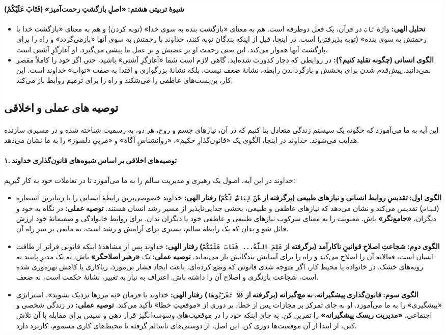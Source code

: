 #### **شیوهٔ تربیتی هشتم: «اصلِ بازگشتِ رحمت‌آمیز» (فَتَابَ عَلَيْكُمْ)**

-   **تحلیل الهی:** واژهٔ `تَابَ` در قرآن، یک فعل دوطرفه است. هم به معنای
    «بازگشت بنده به سوی خدا» (توبه کردن) و هم به معنای «بازگشت خدا با
    رحمتش به سوی بنده» (توبه پذیرفتن) است. در اینجا، قبل از اینکه بندگان
    توبه کنند، خداوند با رحمتش به سوی آنها «بازمی‌گردد» و راه را برای
    بازگشت آنها هموار می‌کند. این یعنی رحمت او بر غضبش و بر عمل ما پیشی
    می‌گیرد. او آغازگرِ آشتی است.
-   **الگوی انسانی (چگونه تقلید کنیم؟):** در روابطی که دچار کدورت
    شده‌اید، گاهی لازم است شما «آغازگرِ آشتی» باشید، حتی اگر خود را کاملاً
    مقصر نمی‌دانید. پیش‌قدم شدن برای بخشش و بازگرداندن رابطه، نشانهٔ ضعف
    نیست، بلکه نشانهٔ بزرگواری و اقتدا به صفت «تواب» خداوند است. این کار،
    بن‌بست‌های عاطفی را می‌شکند و راه را برای ترمیم روابط باز می‌کند.

## توصیه های عملی و اخلاقی

این آیه به ما می‌آموزد که چگونه یک سیستم زندگی متعادل بنا کنیم که در آن،
نیازهای جسم و روح، هر دو، به رسمیت شناخته شده و در مسیری سازنده هدایت
می‌شوند. خداوند در اینجا، الگوی یک «قانون‌گذارِ حکیم»، «روانشناسِ آگاه» و
«مربیِ دلسوز» را به ما نشان می‌دهد.

#### **۱. توصیه‌های اخلاقی بر اساس شیوه‌های قانون‌گذاری خداوند**

خداوند در این آیه، اصول یک رهبری و مدیریت سالم را به ما می‌آموزد تا در
تعاملات خود به کار گیریم:

-   **الگوی اول: تقدیسِ روابط انسانی و نیازهای طبیعی (برگرفته از
    `هُنَّ لِبَاسٌ لَّكُمْ`)** **رفتار الهی:** خداوند خصوصی‌ترین رابطهٔ انسانی را با
    زیباترین استعاره (`لباس`) تقدیس می‌کند و نشان می‌دهد که نیازهای عاطفی
    و طبیعی، بخشی جدایی‌ناپذیر از مسیر رشد انسان هستند. **توصیه عملی:**
    در نگاه به خود و دیگران، **«جامع‌نگر»** باش. معنویت را به معنای سرکوب
    نیازهای طبیعی و عاطفی خود یا دیگران ندان. برای روابط خانوادگی و
    صمیمانهٔ خود ارزش قائل شو و بدان که یک رابطهٔ سالم، بستری برای آرامش و
    رشد است، نه مانعی بر سر راه آن.

-   **الگوی دوم: شجاعتِ اصلاحِ قوانینِ ناکارآمد (برگرفته از
    `عَلِمَ اللَّهُ... فَتَابَ عَلَيْكُمْ`)** **رفتار الهی:** خداوند پس از مشاهدهٔ
    اینکه قانونی فراتر از طاقت انسان است، فعالانه آن را اصلاح می‌کند و
    راه را برای آسایش بندگانش باز می‌نماید. **توصیه عملی:** یک **«رهبر
    اصلاحگر»** باش، نه یک مدیرِ پایبند به رویه‌های خشک. در خانواده یا محیط
    کار، اگر متوجه شدی قانونی که وضع کرده‌ای، باعث ایجاد فشار بی‌مورد،
    ریاکاری یا کاهش بهره‌وری شده است، شجاعت بازنگری و اصلاح آن را داشته
    باش. اعتراف به نیاز به تغییر، نشانهٔ حکمت است، نه ضعف.

-   **الگوی سوم: قانون‌گذاری پیشگیرانه، نه مچ‌گیرانه (برگرفته از
    `فَلَا تَقْرَبُوهَا`)** **رفتار الهی:** خداوند با فرمان «به مرزها نزدیک
    نشوید»، استراتژی «پیشگیری» را به ما می‌آموزد. او به جای تمرکز بر
    مجازات پس از خطا، بر دوری از «موقعیتِ خطا» تأکید می‌کند. **توصیه
    عملی:** در زندگی شخصی و اجتماعی، **«مدیریت ریسک پیشگیرانه»** را
    تمرین کن. به جای اینکه خود را در موقعیت‌های وسوسه‌انگیز قرار دهی و سپس
    برای مقابله با آن تلاش کنی، از ابتدا از آن موقعیت‌ها دوری کن. این
    اصل، از دوستی‌های ناسالم گرفته تا محیط‌های کاری مسموم، کاربرد دارد.
